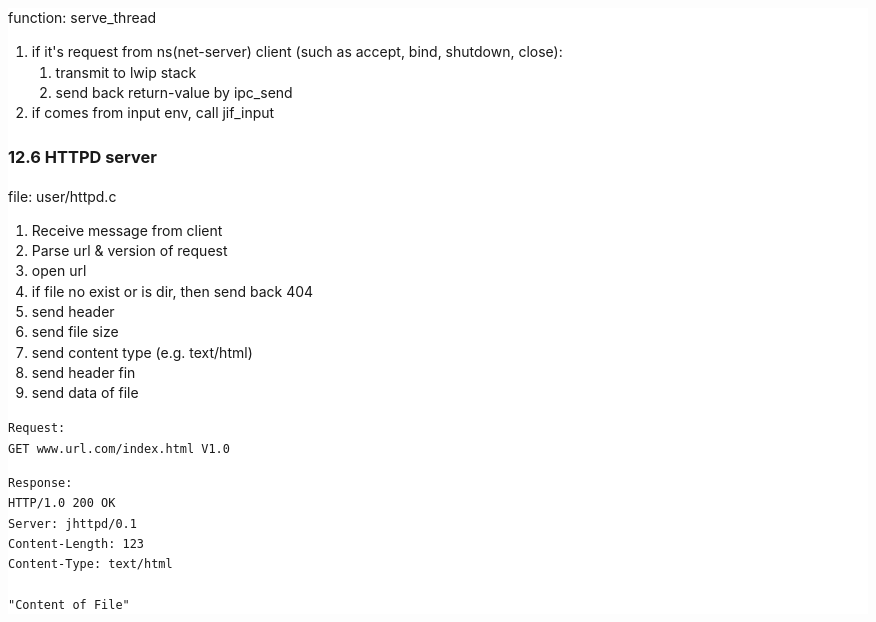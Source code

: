 function: serve_thread

1. if it's request from ns(net-server) client (such as accept, bind, shutdown, close):
    1. transmit to lwip stack
    2. send back return-value by ipc_send
2. if comes from input env, call jif_input

### 12.6 HTTPD server

file: user/httpd.c

1. Receive message from client
2. Parse url & version of request
3. open url
4. if file no exist or is dir, then send back 404
5. send header
6. send file size
7. send content type (e.g. text/html)
8. send header fin
9. send data of file

~~~
Request:
GET www.url.com/index.html V1.0
~~~

~~~
Response:
HTTP/1.0 200 OK
Server: jhttpd/0.1
Content-Length: 123
Content-Type: text/html

"Content of File"
~~~
